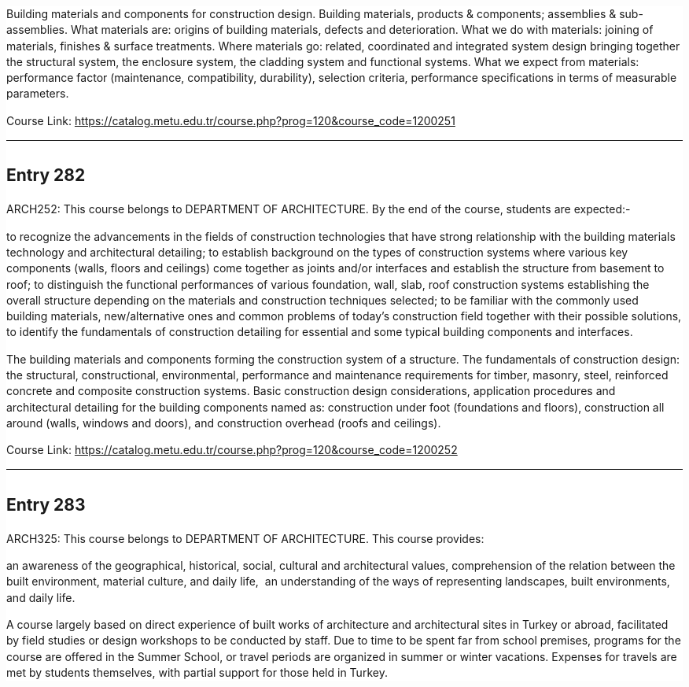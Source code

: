  
Building materials and components for construction design. Building materials, products & components; assemblies & sub-assemblies. What materials are: origins of building materials, defects and deterioration. What we do with materials: joining of materials, finishes & surface treatments. Where materials go: related, coordinated and integrated system design bringing together the structural system, the enclosure system, the cladding system and functional systems. What we expect from materials: performance factor (maintenance, compatibility, durability), selection criteria, performance specifications in terms of measurable parameters.

Course Link: https://catalog.metu.edu.tr/course.php?prog=120&course_code=1200251

---

## Entry 282

ARCH252: This course belongs to DEPARTMENT OF ARCHITECTURE. By the end of the course, students are expected:-

to recognize the advancements in the fields of construction technologies that have strong relationship with the building materials technology and architectural detailing;
to establish background on the types of construction systems where various key components (walls, floors and ceilings) come together as joints and/or interfaces and establish the structure from basement to roof;
to distinguish the functional performances of various foundation, wall, slab, roof construction systems establishing the overall structure depending on the materials and construction techniques selected;
to be familiar with the commonly used building materials, new/alternative ones and common problems of today’s construction field together with their possible solutions,
to identify the fundamentals of construction detailing for essential and some typical building components and interfaces.

 
The building materials and components forming the construction system of a structure. The fundamentals of construction design: the structural, constructional, environmental, performance and maintenance requirements for timber, masonry, steel, reinforced concrete and composite construction systems. Basic construction design considerations, application procedures and architectural detailing for the building components named as: construction under foot (foundations and floors), construction all around (walls, windows and doors), and construction overhead (roofs and ceilings).

Course Link: https://catalog.metu.edu.tr/course.php?prog=120&course_code=1200252

---

## Entry 283

ARCH325: This course belongs to DEPARTMENT OF ARCHITECTURE. This course provides:

an awareness of the geographical, historical, social, cultural and architectural values,
comprehension of the relation between the built environment, material culture, and daily life, 
an understanding of the ways of representing landscapes, built environments, and daily life.

 
A course largely based on direct experience of built works of architecture and architectural sites in Turkey or abroad, facilitated by field studies or design workshops to be conducted by staff. Due to time to be spent far from school premises, programs for the course are offered in the Summer School, or travel periods are organized in summer or winter vacations. Expenses for travels are met by students themselves, with partial support for those held in Turkey.
